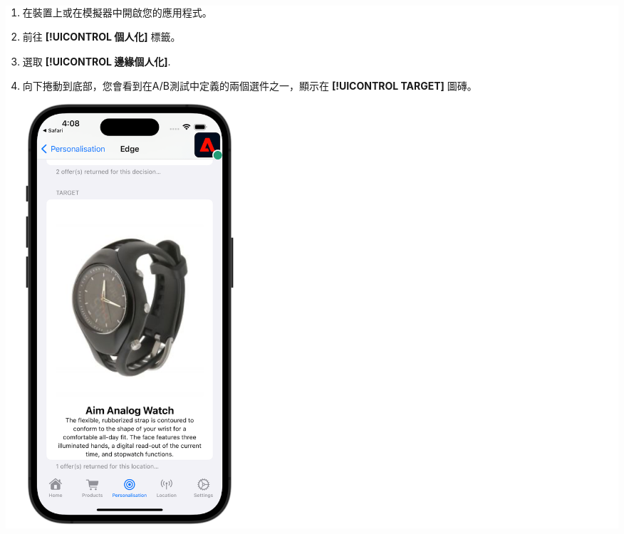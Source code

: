 1. 在裝置上或在模擬器中開啟您的應用程式。

1. 前往 **[!UICONTROL 個人化]** 標籤。

1. 選取 **[!UICONTROL 邊緣個人化]**.

1. 向下捲動到底部，您會看到在A/B測試中定義的兩個選件之一，顯示在 **[!UICONTROL TARGET]** 圖磚。

   <img src="assets/target-app-offer.png" width="300">
